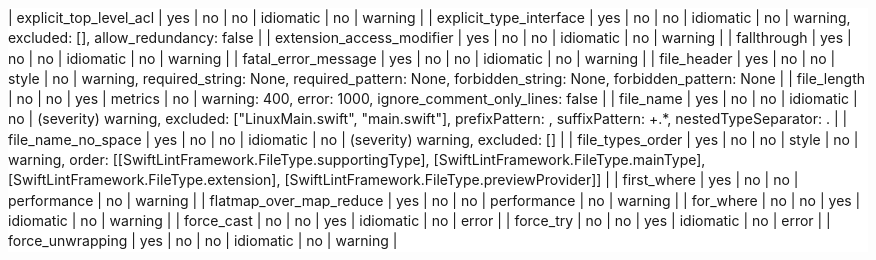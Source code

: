 | explicit_top_level_acl                   | yes    | no          | no                     | idiomatic   | no       | warning                                                                                                                                                                                                                                             |
| explicit_type_interface                  | yes    | no          | no                     | idiomatic   | no       | warning, excluded: [], allow_redundancy: false                                                                                                                                                                                                      |
| extension_access_modifier                | yes    | no          | no                     | idiomatic   | no       | warning                                                                                                                                                                                                                                             |
| fallthrough                              | yes    | no          | no                     | idiomatic   | no       | warning                                                                                                                                                                                                                                             |
| fatal_error_message                      | yes    | no          | no                     | idiomatic   | no       | warning                                                                                                                                                                                                                                             |
| file_header                              | yes    | no          | no                     | style       | no       | warning, required_string: None, required_pattern: None, forbidden_string: None, forbidden_pattern: None                                                                                                                                             |
| file_length                              | no     | no          | yes                    | metrics     | no       | warning: 400, error: 1000, ignore_comment_only_lines: false                                                                                                                                                                                         |
| file_name                                | yes    | no          | no                     | idiomatic   | no       | (severity) warning, excluded: ["LinuxMain.swift", "main.swift"], prefixPattern: , suffixPattern: \+.*, nestedTypeSeparator: .                                                                                                                       |
| file_name_no_space                       | yes    | no          | no                     | idiomatic   | no       | (severity) warning, excluded: []                                                                                                                                                                                                                    |
| file_types_order                         | yes    | no          | no                     | style       | no       | warning, order: [[SwiftLintFramework.FileType.supportingType], [SwiftLintFramework.FileType.mainType], [SwiftLintFramework.FileType.extension], [SwiftLintFramework.FileType.previewProvider]]                                                      |
| first_where                              | yes    | no          | no                     | performance | no       | warning                                                                                                                                                                                                                                             |
| flatmap_over_map_reduce                  | yes    | no          | no                     | performance | no       | warning                                                                                                                                                                                                                                             |
| for_where                                | no     | no          | yes                    | idiomatic   | no       | warning                                                                                                                                                                                                                                             |
| force_cast                               | no     | no          | yes                    | idiomatic   | no       | error                                                                                                                                                                                                                                               |
| force_try                                | no     | no          | yes                    | idiomatic   | no       | error                                                                                                                                                                                                                                               |
| force_unwrapping                         | yes    | no          | no                     | idiomatic   | no       | warning                                                                                                                                                                                                                                             |